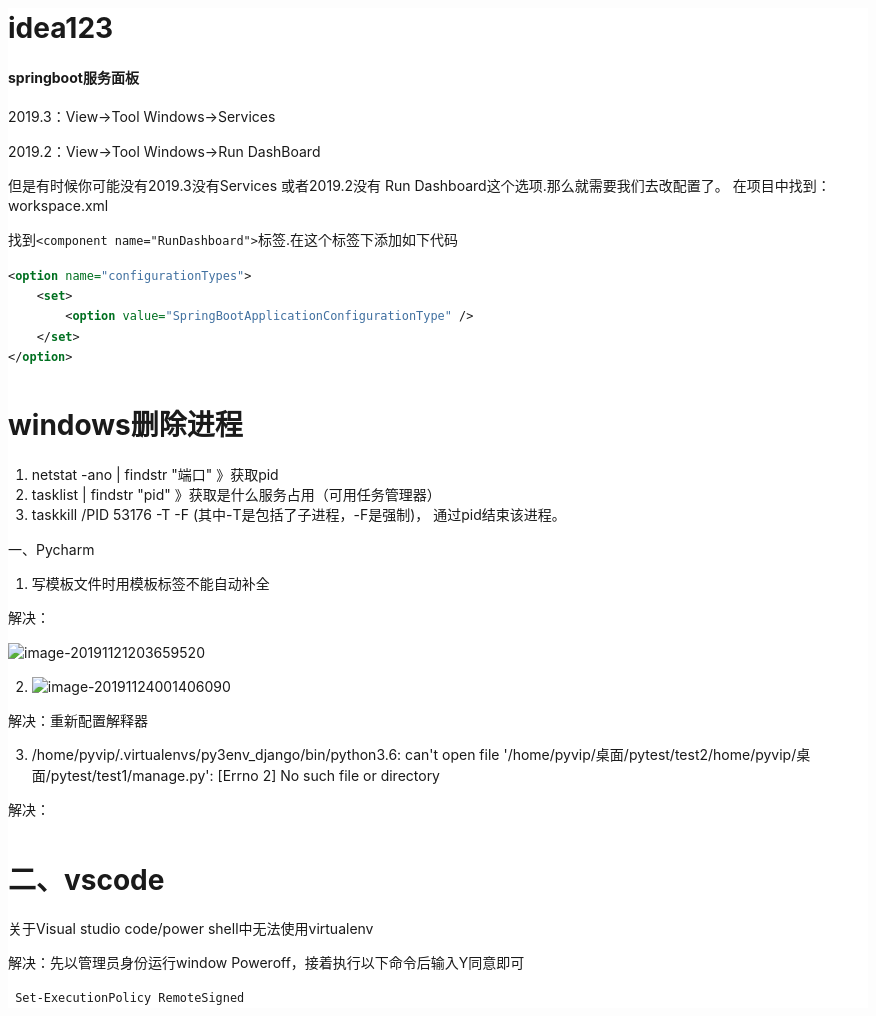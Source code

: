 # idea123

#### springboot服务面板

2019.3：View->Tool Windows->Services

2019.2：View->Tool Windows->Run DashBoard

但是有时候你可能没有2019.3没有Services 或者2019.2没有 Run Dashboard这个选项.那么就需要我们去改配置了。
在项目中找到：workspace.xml

找到`<component name="RunDashboard">`标签.在这个标签下添加如下代码

```xml
<option name="configurationTypes">
    <set>
        <option value="SpringBootApplicationConfigurationType" />
    </set>
</option>
```



# windows删除进程

1. netstat -ano | findstr "端口" 》获取pid
2. tasklist | findstr "pid" 》获取是什么服务占用（可用任务管理器）
3. taskkill  /PID 53176 -T -F (其中-T是包括了子进程，-F是强制)， 通过pid结束该进程。

一、Pycharm

1. 写模板文件时用模板标签不能自动补全

解决：

![image-20191121203659520](C:\Users\RUAN\AppData\Roaming\Typora\typora-user-images\image-20191121203659520.png)

2. ![image-20191124001406090](C:\Users\RUAN\AppData\Roaming\Typora\typora-user-images\image-20191124001406090.png)

解决：重新配置解释器

3. /home/pyvip/.virtualenvs/py3env_django/bin/python3.6: can't open file '/home/pyvip/桌面/pytest/test2/home/pyvip/桌面/pytest/test1/manage.py': [Errno 2] No such file or directory

解决：

# 二、vscode

关于Visual studio code/power shell中无法使用virtualenv

解决：先以管理员身份运行window Poweroff，接着执行以下命令后输入Y同意即可

```shell
 Set-ExecutionPolicy RemoteSigned 
```
